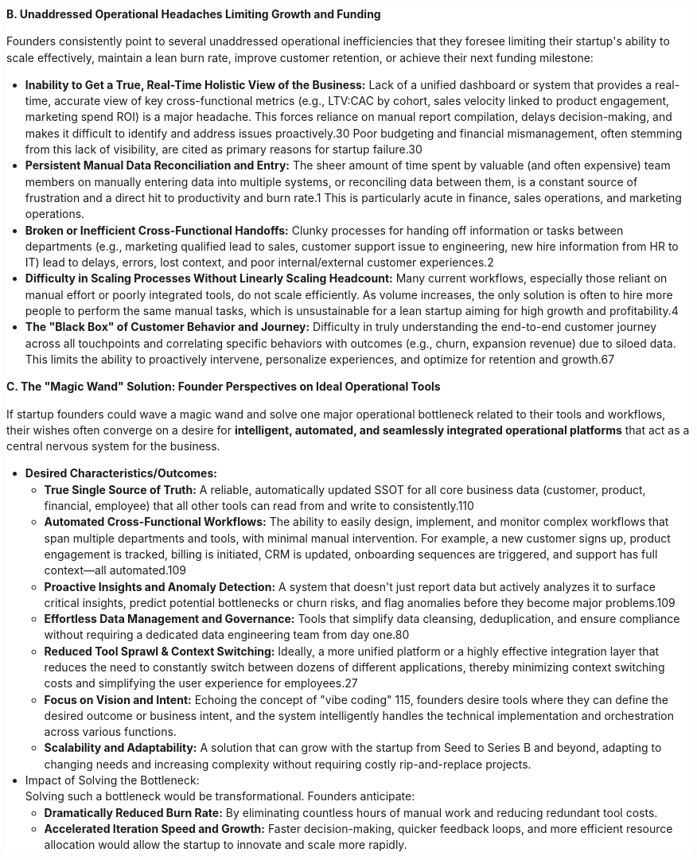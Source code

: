 **B. Unaddressed Operational Headaches Limiting Growth and Funding**

Founders consistently point to several unaddressed operational inefficiencies that they foresee limiting their startup's ability to scale effectively, maintain a lean burn rate, improve customer retention, or achieve their next funding milestone:

* **Inability to Get a True, Real-Time Holistic View of the Business:** Lack of a unified dashboard or system that provides a real-time, accurate view of key cross-functional metrics (e.g., LTV:CAC by cohort, sales velocity linked to product engagement, marketing spend ROI) is a major headache. This forces reliance on manual report compilation, delays decision-making, and makes it difficult to identify and address issues proactively.30 Poor budgeting and financial mismanagement, often stemming from this lack of visibility, are cited as primary reasons for startup failure.30  
* **Persistent Manual Data Reconciliation and Entry:** The sheer amount of time spent by valuable (and often expensive) team members on manually entering data into multiple systems, or reconciling data between them, is a constant source of frustration and a direct hit to productivity and burn rate.1 This is particularly acute in finance, sales operations, and marketing operations.  
* **Broken or Inefficient Cross-Functional Handoffs:** Clunky processes for handing off information or tasks between departments (e.g., marketing qualified lead to sales, customer support issue to engineering, new hire information from HR to IT) lead to delays, errors, lost context, and poor internal/external customer experiences.2  
* **Difficulty in Scaling Processes Without Linearly Scaling Headcount:** Many current workflows, especially those reliant on manual effort or poorly integrated tools, do not scale efficiently. As volume increases, the only solution is often to hire more people to perform the same manual tasks, which is unsustainable for a lean startup aiming for high growth and profitability.4  
* **The "Black Box" of Customer Behavior and Journey:** Difficulty in truly understanding the end-to-end customer journey across all touchpoints and correlating specific behaviors with outcomes (e.g., churn, expansion revenue) due to siloed data. This limits the ability to proactively intervene, personalize experiences, and optimize for retention and growth.67

**C. The "Magic Wand" Solution: Founder Perspectives on Ideal Operational Tools**

If startup founders could wave a magic wand and solve one major operational bottleneck related to their tools and workflows, their wishes often converge on a desire for **intelligent, automated, and seamlessly integrated operational platforms** that act as a central nervous system for the business.

* **Desired Characteristics/Outcomes:**  
  * **True Single Source of Truth:** A reliable, automatically updated SSOT for all core business data (customer, product, financial, employee) that all other tools can read from and write to consistently.110  
  * **Automated Cross-Functional Workflows:** The ability to easily design, implement, and monitor complex workflows that span multiple departments and tools, with minimal manual intervention. For example, a new customer signs up, product engagement is tracked, billing is initiated, CRM is updated, onboarding sequences are triggered, and support has full context—all automated.109  
  * **Proactive Insights and Anomaly Detection:** A system that doesn't just report data but actively analyzes it to surface critical insights, predict potential bottlenecks or churn risks, and flag anomalies before they become major problems.109  
  * **Effortless Data Management and Governance:** Tools that simplify data cleansing, deduplication, and ensure compliance without requiring a dedicated data engineering team from day one.80  
  * **Reduced Tool Sprawl & Context Switching:** Ideally, a more unified platform or a highly effective integration layer that reduces the need to constantly switch between dozens of different applications, thereby minimizing context switching costs and simplifying the user experience for employees.27  
  * **Focus on Vision and Intent:** Echoing the concept of "vibe coding" 115, founders desire tools where they can define the desired outcome or business intent, and the system intelligently handles the technical implementation and orchestration across various functions.  
  * **Scalability and Adaptability:** A solution that can grow with the startup from Seed to Series B and beyond, adapting to changing needs and increasing complexity without requiring costly rip-and-replace projects.  
* Impact of Solving the Bottleneck:  
  Solving such a bottleneck would be transformational. Founders anticipate:  
  * **Dramatically Reduced Burn Rate:** By eliminating countless hours of manual work and reducing redundant tool costs.  
  * **Accelerated Iteration Speed and Growth:** Faster decision-making, quicker feedback loops, and more efficient resource allocation would allow the startup to innovate and scale more rapidly.  